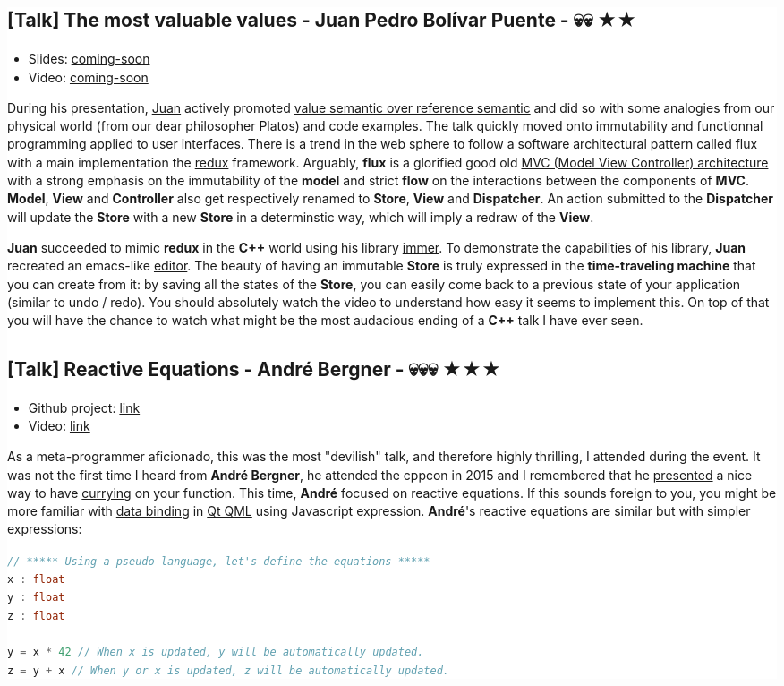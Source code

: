 ## [Talk] The most valuable values - Juan Pedro Bolívar Puente - 💀💀 ★★

- Slides: [coming-soon]()
- Video: [coming-soon]()

During his presentation, [Juan](https://sinusoid.es/do) actively promoted [value semantic over reference semantic](https://isocpp.org/wiki/faq/value-vs-ref-semantics#val-vs-ref-semantics) and did so with some analogies from our physical world (from our dear philosopher Platos) and code examples. The talk quickly moved onto immutability and functionnal programming applied to user interfaces. There is a trend in the web sphere to follow a software architectural pattern called [flux](https://facebook.github.io/flux/) with a main implementation the [redux](https://redux.js.org/) framework. Arguably, **flux** is a glorified good old [MVC (Model View Controller) architecture](https://en.wikipedia.org/wiki/Model%E2%80%93view%E2%80%93controller) with a strong emphasis on the immutability of the **model** and strict **flow** on the interactions between the components of **MVC**. **Model**, **View** and **Controller** also get respectively renamed to **Store**, **View** and **Dispatcher**. An action submitted to the **Dispatcher** will update the **Store** with a new **Store** in a determinstic way, which will imply a redraw of the **View**. 

**Juan** succeeded to mimic **redux** in the **C++** world using his library [immer](https://sinusoid.es/immer/). To demonstrate the capabilities of his library, **Juan** recreated an emacs-like [editor](https://github.com/arximboldi/ewig). The beauty of having an immutable **Store** is truly expressed in the **time-traveling machine** that you can create from it: by saving all the states of the **Store**, you can easily come back to a previous state of your application (similar to undo / redo). You should absolutely watch the video to understand how easy it seems to implement this. On top of that you will have the chance to watch what might be the most audacious ending of a **C++** talk I have ever seen.


## [Talk] Reactive Equations - André Bergner - 💀💀💀 ★★★

- Github project: [link](https://github.com/andre-bergner/zignal/tree/master/reactive_equations)
- Video: [link](https://www.youtube.com/watch?v=QYNRoeWJuAw)

As a meta-programmer aficionado, this was the most "devilish" talk, and therefore highly thrilling, I attended during the event. It was not the first time I heard from **André Bergner**, he attended the cppcon in 2015 and I remembered that he [presented](https://www.youtube.com/watch?v=zVLLdGlbCSw) a nice way to have [currying](https://en.wikipedia.org/wiki/Currying) on your function. This time, **André** focused on reactive equations. If this sounds foreign to you, you might be more familiar with [data binding](https://en.wikipedia.org/wiki/Data_binding) in [Qt QML](http://doc.qt.io/qt-5/qtqml-javascript-expressions.html#javascript-in-property-bindings) using Javascript expression. **André**'s reactive equations are similar but with simpler expressions:

```c++
// ***** Using a pseudo-language, let's define the equations *****
x : float
y : float
z : float

y = x * 42 // When x is updated, y will be automatically updated.
z = y + x // When y or x is updated, z will be automatically updated.
```
